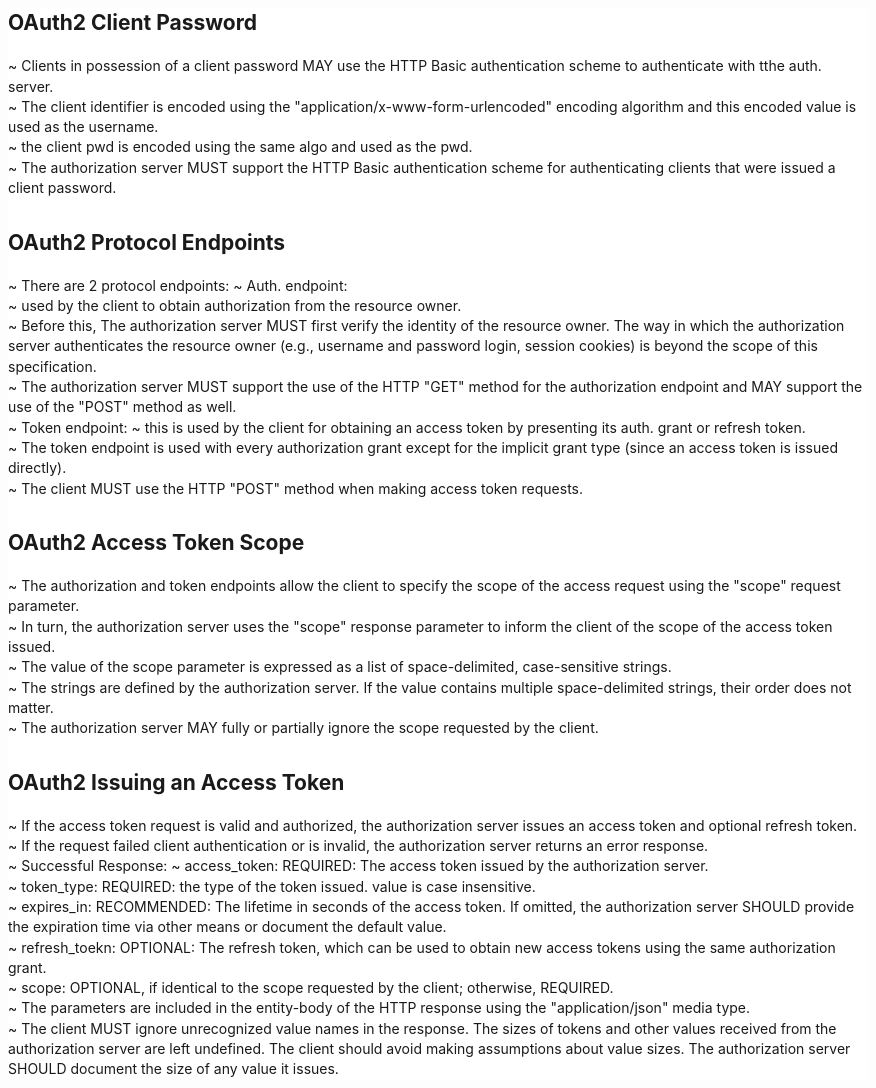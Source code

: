 ## OAuth2 Client Password
~ Clients in possession of a client password MAY use the HTTP Basic authentication scheme to authenticate with tthe auth. server.  
~ The client identifier is encoded using the "application/x-www-form-urlencoded" encoding algorithm and this encoded value is used as the username.  
~ the client pwd is encoded using the same algo and used as the pwd.  
~ The authorization server MUST support the HTTP Basic authentication scheme for authenticating clients that were issued a client password.

## OAuth2 Protocol Endpoints
~ There are 2 protocol endpoints:
~ Auth. endpoint:  
 ~ used by the client to obtain authorization from the resource owner.  
 ~ Before this, The authorization server  MUST first verify the identity of the resource owner.  The way in which the authorization server authenticates the resource owner (e.g., username and password login, session cookies) is beyond the scope of this specification.  
 ~ The authorization server MUST support the use of the HTTP "GET" method for the authorization endpoint and MAY support the use of the "POST" method as well.  
~ Token endpoint:
 ~ this is used by the client for obtaining an access token by presenting its auth. grant or refresh token.  
 ~ The token endpoint is used with every authorization grant except for the implicit grant type (since an access token is issued directly).   
 ~ The client MUST use the HTTP "POST" method when making access token requests.  

## OAuth2 Access Token Scope
~ The authorization and token endpoints allow the client to specify the scope of the access request using the "scope" request parameter.  
~ In turn, the authorization server uses the "scope" response parameter to inform the client of the scope of the access token issued.  
~ The value of the scope parameter is expressed as a list of space-delimited, case-sensitive strings.  
~ The strings are defined by the authorization server.  If the value contains multiple space-delimited strings, their order does not matter.  
~ The authorization server MAY fully or partially ignore the scope requested by the client.  

## OAuth2 Issuing an Access Token
~ If the access token request is valid and authorized, the authorization server issues an access token and optional refresh token.  
~ If the request failed client authentication or is invalid, the authorization server returns an error response.  
~ Successful Response:
 ~ access_token: REQUIRED: The access token issued by the authorization server.  
 ~ token_type: REQUIRED: the type of the token issued. value is case insensitive.  
 ~ expires_in: RECOMMENDED: The lifetime in seconds of the access token. If omitted, the authorization server SHOULD provide the expiration time via other means or document the default value.  
 ~ refresh_toekn: OPTIONAL: The refresh token, which can be used to obtain new access tokens using the same authorization grant.  
 ~ scope: OPTIONAL, if identical to the scope requested by the client; otherwise, REQUIRED.  
~ The parameters are included in the entity-body of the HTTP response using the "application/json" media type.  
~ The client MUST ignore unrecognized value names in the response. The sizes of tokens and other values received from the authorization server are left undefined. The client should avoid making assumptions about value sizes.  The authorization server SHOULD document the size of any value it issues.  
